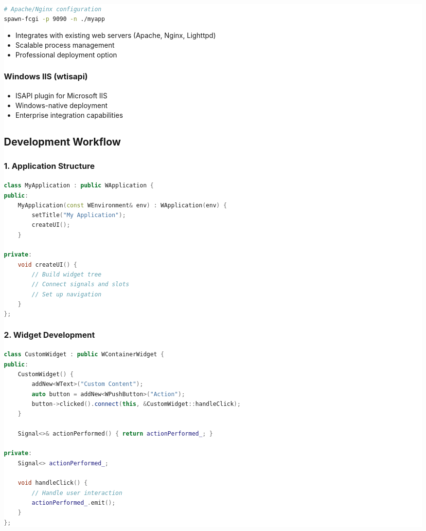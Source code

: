 ```bash
# Apache/Nginx configuration
spawn-fcgi -p 9090 -n ./myapp
```

- Integrates with existing web servers (Apache, Nginx, Lighttpd)
- Scalable process management
- Professional deployment option

### Windows IIS (wtisapi)

- ISAPI plugin for Microsoft IIS
- Windows-native deployment
- Enterprise integration capabilities

## Development Workflow

### 1. Application Structure

```cpp
class MyApplication : public WApplication {
public:
    MyApplication(const WEnvironment& env) : WApplication(env) {
        setTitle("My Application");
        createUI();
    }
    
private:
    void createUI() {
        // Build widget tree
        // Connect signals and slots
        // Set up navigation
    }
};
```

### 2. Widget Development

```cpp
class CustomWidget : public WContainerWidget {
public:
    CustomWidget() {
        addNew<WText>("Custom Content");
        auto button = addNew<WPushButton>("Action");
        button->clicked().connect(this, &CustomWidget::handleClick);
    }
    
    Signal<>& actionPerformed() { return actionPerformed_; }

private:
    Signal<> actionPerformed_;
    
    void handleClick() {
        // Handle user interaction
        actionPerformed_.emit();
    }
};
```
